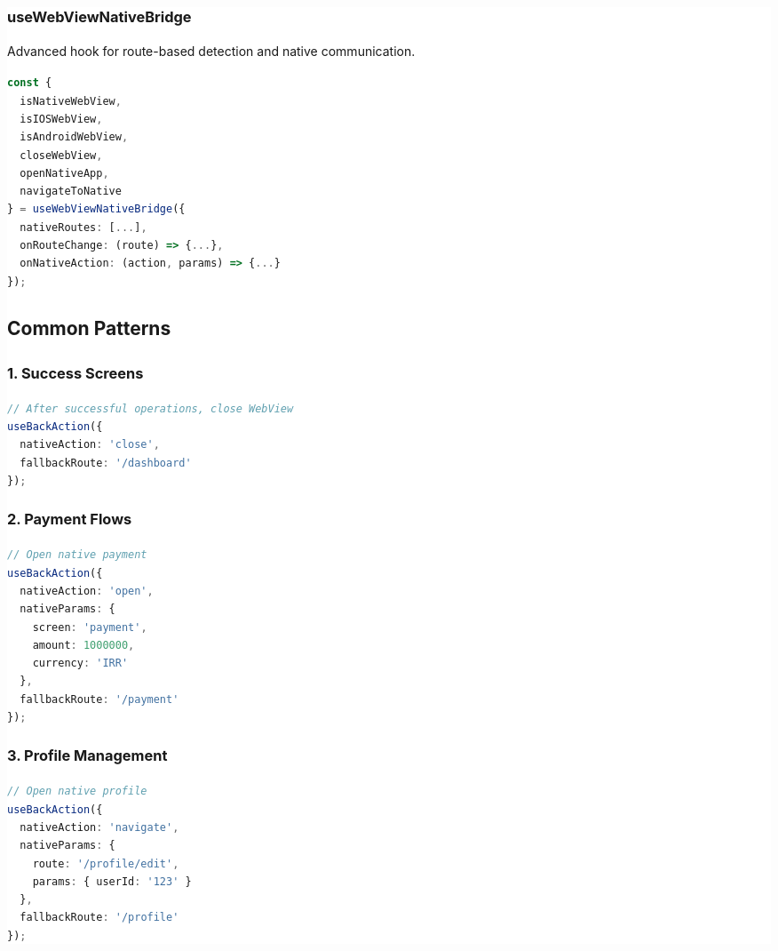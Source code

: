 ### useWebViewNativeBridge

Advanced hook for route-based detection and native communication.

```typescript
const {
  isNativeWebView,
  isIOSWebView,
  isAndroidWebView,
  closeWebView,
  openNativeApp,
  navigateToNative
} = useWebViewNativeBridge({
  nativeRoutes: [...],
  onRouteChange: (route) => {...},
  onNativeAction: (action, params) => {...}
});
```

## Common Patterns

### 1. Success Screens

```typescript
// After successful operations, close WebView
useBackAction({ 
  nativeAction: 'close',
  fallbackRoute: '/dashboard'
});
```

### 2. Payment Flows

```typescript
// Open native payment
useBackAction({ 
  nativeAction: 'open',
  nativeParams: { 
    screen: 'payment', 
    amount: 1000000, 
    currency: 'IRR' 
  },
  fallbackRoute: '/payment'
});
```

### 3. Profile Management

```typescript
// Open native profile
useBackAction({ 
  nativeAction: 'navigate',
  nativeParams: { 
    route: '/profile/edit', 
    params: { userId: '123' } 
  },
  fallbackRoute: '/profile'
});
```
